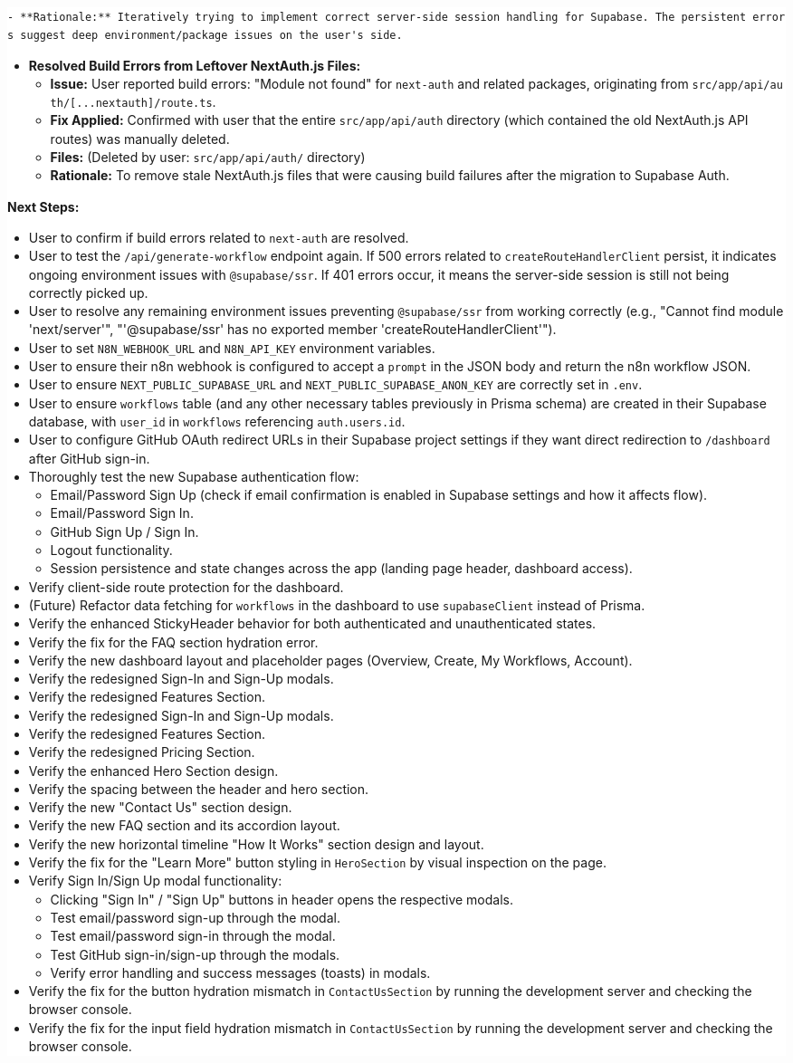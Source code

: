     - **Rationale:** Iteratively trying to implement correct server-side session handling for Supabase. The persistent errors suggest deep environment/package issues on the user's side.
- **Resolved Build Errors from Leftover NextAuth.js Files:**
    - **Issue:** User reported build errors: "Module not found" for `next-auth` and related packages, originating from `src/app/api/auth/[...nextauth]/route.ts`.
    - **Fix Applied:** Confirmed with user that the entire `src/app/api/auth` directory (which contained the old NextAuth.js API routes) was manually deleted.
    - **Files:** (Deleted by user: `src/app/api/auth/` directory)
    - **Rationale:** To remove stale NextAuth.js files that were causing build failures after the migration to Supabase Auth.

**Next Steps:**
- User to confirm if build errors related to `next-auth` are resolved.
- User to test the `/api/generate-workflow` endpoint again. If 500 errors related to `createRouteHandlerClient` persist, it indicates ongoing environment issues with `@supabase/ssr`. If 401 errors occur, it means the server-side session is still not being correctly picked up.
- User to resolve any remaining environment issues preventing `@supabase/ssr` from working correctly (e.g., "Cannot find module 'next/server'", "'@supabase/ssr' has no exported member 'createRouteHandlerClient'").
- User to set `N8N_WEBHOOK_URL` and `N8N_API_KEY` environment variables.
- User to ensure their n8n webhook is configured to accept a `prompt` in the JSON body and return the n8n workflow JSON.
- User to ensure `NEXT_PUBLIC_SUPABASE_URL` and `NEXT_PUBLIC_SUPABASE_ANON_KEY` are correctly set in `.env`.
- User to ensure `workflows` table (and any other necessary tables previously in Prisma schema) are created in their Supabase database, with `user_id` in `workflows` referencing `auth.users.id`.
- User to configure GitHub OAuth redirect URLs in their Supabase project settings if they want direct redirection to `/dashboard` after GitHub sign-in.
- Thoroughly test the new Supabase authentication flow:
    - Email/Password Sign Up (check if email confirmation is enabled in Supabase settings and how it affects flow).
    - Email/Password Sign In.
    - GitHub Sign Up / Sign In.
    - Logout functionality.
    - Session persistence and state changes across the app (landing page header, dashboard access).
- Verify client-side route protection for the dashboard.
- (Future) Refactor data fetching for `workflows` in the dashboard to use `supabaseClient` instead of Prisma.
- Verify the enhanced StickyHeader behavior for both authenticated and unauthenticated states.
- Verify the fix for the FAQ section hydration error.
- Verify the new dashboard layout and placeholder pages (Overview, Create, My Workflows, Account).
- Verify the redesigned Sign-In and Sign-Up modals.
- Verify the redesigned Features Section.
- Verify the redesigned Sign-In and Sign-Up modals.
- Verify the redesigned Features Section.
- Verify the redesigned Pricing Section.
- Verify the enhanced Hero Section design.
- Verify the spacing between the header and hero section.
- Verify the new "Contact Us" section design.
- Verify the new FAQ section and its accordion layout.
- Verify the new horizontal timeline "How It Works" section design and layout.
- Verify the fix for the "Learn More" button styling in `HeroSection` by visual inspection on the page.
- Verify Sign In/Sign Up modal functionality:
    - Clicking "Sign In" / "Sign Up" buttons in header opens the respective modals.
    - Test email/password sign-up through the modal.
    - Test email/password sign-in through the modal.
    - Test GitHub sign-in/sign-up through the modals.
    - Verify error handling and success messages (toasts) in modals.
- Verify the fix for the button hydration mismatch in `ContactUsSection` by running the development server and checking the browser console.
- Verify the fix for the input field hydration mismatch in `ContactUsSection` by running the development server and checking the browser console.
